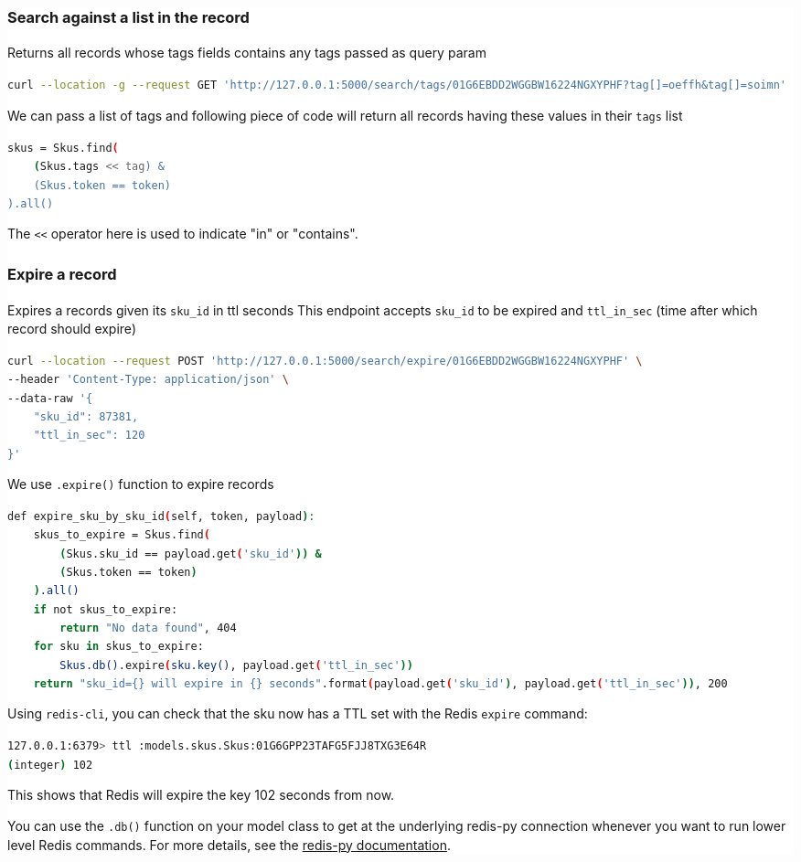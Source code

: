 ### Search against a list in the record
Returns all records whose tags fields contains any tags passed as query param

```bash
curl --location -g --request GET 'http://127.0.0.1:5000/search/tags/01G6EBDD2WGGBW16224NGXYPHF?tag[]=oeffh&tag[]=soimn'
```
We can pass a list of tags and following piece of code will return all records having these values in their `tags` list

```bash
skus = Skus.find(
    (Skus.tags << tag) &
    (Skus.token == token)
).all()
```
The `<<` operator here is used to indicate "in" or "contains".

### Expire a record
Expires a records given its `sku_id` in ttl seconds
This endpoint accepts `sku_id` to be expired and `ttl_in_sec` (time after which record should expire)

```bash
curl --location --request POST 'http://127.0.0.1:5000/search/expire/01G6EBDD2WGGBW16224NGXYPHF' \
--header 'Content-Type: application/json' \
--data-raw '{
    "sku_id": 87381,
    "ttl_in_sec": 120
}'
```
We use `.expire()` function to expire records

```bash
def expire_sku_by_sku_id(self, token, payload):
    skus_to_expire = Skus.find(
        (Skus.sku_id == payload.get('sku_id')) &
        (Skus.token == token)
    ).all()
    if not skus_to_expire:
        return "No data found", 404
    for sku in skus_to_expire:
        Skus.db().expire(sku.key(), payload.get('ttl_in_sec'))
    return "sku_id={} will expire in {} seconds".format(payload.get('sku_id'), payload.get('ttl_in_sec')), 200
```

Using `redis-cli`, you can check that the sku now has a TTL set with the Redis `expire` command:

```bash
127.0.0.1:6379> ttl :models.skus.Skus:01G6GPP23TAFG5FJJ8TXG3E64R
(integer) 102
```

This shows that Redis will expire the key 102 seconds from now.

You can use the `.db()` function on your model class to get at the underlying redis-py connection whenever you want to run lower level Redis commands.  For more details, see the [redis-py documentation](https://redis-py.readthedocs.io/en/stable/).